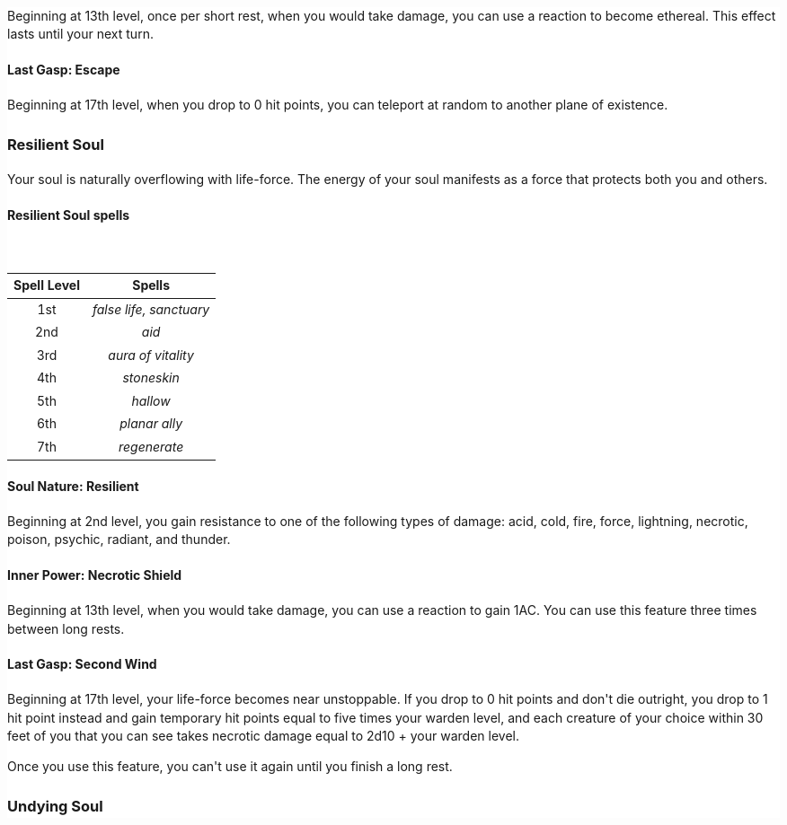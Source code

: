Beginning at 13th level, once per short rest, when you would take damage, you can use a reaction to become ethereal. This effect lasts until your next turn.

#### Last Gasp: Escape

Beginning at 17th level, when you drop to 0 hit points, you can teleport at random to another plane of existence.

### Resilient Soul

Your soul is naturally overflowing with life-force. The energy of your soul manifests as a force that protects both you and others.

#### Resilient Soul spells

<br/>

| Spell Level |         Spells          |
| :---------: | :---------------------: |
|     1st     | _false life, sanctuary_ |
|     2nd     |          _aid_          |
|     3rd     |   _aura of vitality_    |
|     4th     |       _stoneskin_       |
|     5th     |        _hallow_         |
|     6th     |      _planar ally_      |
|     7th     |      _regenerate_       |

#### Soul Nature: Resilient

Beginning at 2nd level, you gain resistance to one of the following types of damage: acid, cold, fire, force, lightning, necrotic, poison, psychic, radiant, and thunder.

```

```

#### Inner Power: Necrotic Shield

Beginning at 13th level, when you would take damage, you can use a reaction to gain 1AC. You can use this feature three times between long rests.

#### Last Gasp: Second Wind

Beginning at 17th level, your life-force becomes near unstoppable. If you drop to 0 hit points and don't die outright, you drop to 1 hit point instead and gain temporary hit points equal to five times your warden level, and each creature of your choice within 30 feet of you that you can see takes necrotic damage equal to 2d10 + your warden level.

Once you use this feature, you can't use it again until you finish a long rest.

### Undying Soul
